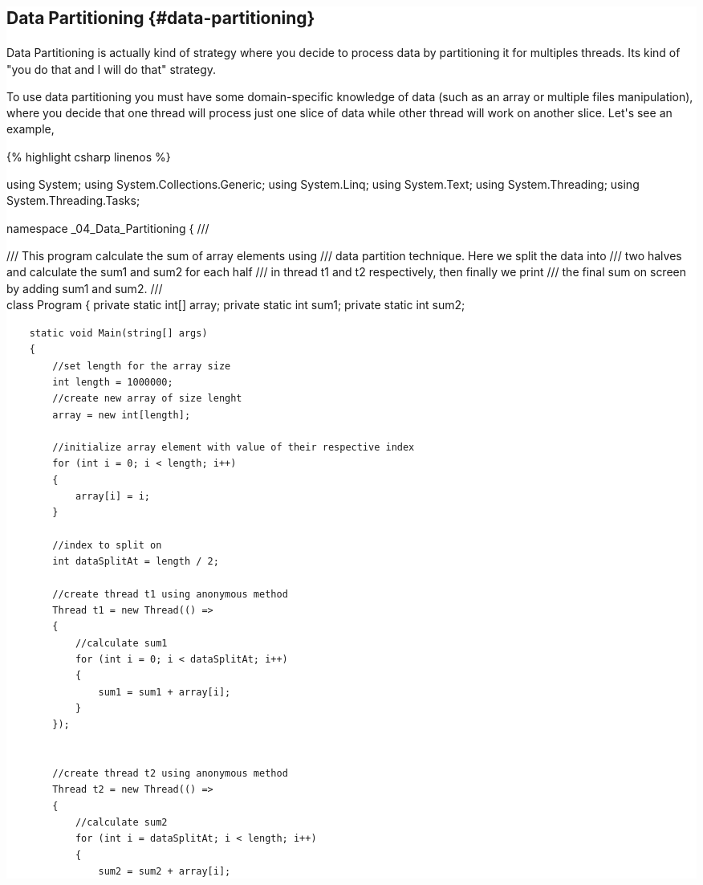 ## Data Partitioning {#data-partitioning}

Data Partitioning is actually kind of strategy where you decide to process data by partitioning it for multiples threads. Its kind of "you do that and I will do that" strategy.

To use data partitioning you must have some domain-specific knowledge of data (such as an array or multiple files manipulation), where you decide that one thread will process just one slice of data while other thread will work on another slice. Let's see an example,

{% highlight csharp linenos %}

using System;
using System.Collections.Generic;
using System.Linq;
using System.Text;
using System.Threading;
using System.Threading.Tasks;

namespace _04_Data_Partitioning
{
    /// <summary>
    /// This program calculate the sum of array elements using 
    /// data partition technique. Here we split the data into 
    /// two halves and calculate the sum1 and sum2 for each half 
    /// in thread t1 and t2 respectively, then finally we print 
    /// the final sum on screen by adding sum1 and sum2.
    /// </summary>
    class Program
    {
        private static int[] array;
        private static int sum1;
        private static int sum2;

        static void Main(string[] args)
        {
            //set length for the array size
            int length = 1000000;
            //create new array of size lenght
            array = new int[length];

            //initialize array element with value of their respective index
            for (int i = 0; i < length; i++)
            {
                array[i] = i;
            }

            //index to split on
            int dataSplitAt = length / 2;

            //create thread t1 using anonymous method
            Thread t1 = new Thread(() =>
            {
                //calculate sum1
                for (int i = 0; i < dataSplitAt; i++)
                {
                    sum1 = sum1 + array[i];
                }
            });


            //create thread t2 using anonymous method
            Thread t2 = new Thread(() =>
            {
                //calculate sum2
                for (int i = dataSplitAt; i < length; i++)
                {
                    sum2 = sum2 + array[i];